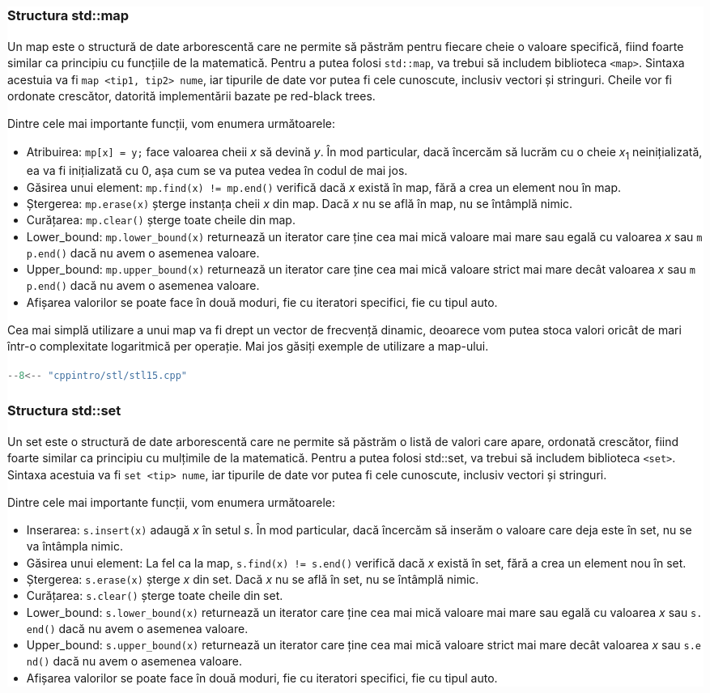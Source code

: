 ### Structura std::map

Un map este o structură de date arborescentă care ne permite să păstrăm pentru
fiecare cheie o valoare specifică, fiind foarte similar ca principiu cu
funcțiile de la matematică. Pentru a putea folosi `std::map`, va trebui să
includem biblioteca `<map>`. Sintaxa acestuia va fi `map <tip1, tip2> nume`, iar
tipurile de date vor putea fi cele cunoscute, inclusiv vectori și stringuri.
Cheile vor fi ordonate crescător, datorită implementării bazate pe red-black
trees.

Dintre cele mai importante funcții, vom enumera următoarele:

- Atribuirea: `mp[x] = y;` face valoarea cheii $x$ să devină $y$. În mod
  particular, dacă încercăm să lucrăm cu o cheie $x_1$ neinițializată, ea va fi
  inițializată cu 0, așa cum se va putea vedea în codul de mai jos.
- Găsirea unui element: `mp.find(x) != mp.end()` verifică dacă $x$ există în
  map, fără a crea un element nou în map.
- Ștergerea: `mp.erase(x)` șterge instanța cheii $x$ din map. Dacă $x$ nu se
  află în map, nu se întâmplă nimic.
- Curățarea: `mp.clear()` șterge toate cheile din map.
- Lower_bound: `mp.lower_bound(x)` returnează un iterator care ține cea mai mică
  valoare mai mare sau egală cu valoarea $x$ sau `mp.end()` dacă nu avem o
  asemenea valoare.
- Upper_bound: `mp.upper_bound(x)` returnează un iterator care ține cea mai mică
  valoare strict mai mare decât valoarea $x$ sau `mp.end()` dacă nu avem o
  asemenea valoare.
- Afișarea valorilor se poate face în două moduri, fie cu iteratori specifici,
  fie cu tipul auto.

Cea mai simplă utilizare a unui map va fi drept un vector de frecvență dinamic,
deoarece vom putea stoca valori oricât de mari într-o complexitate logaritmică
per operație. Mai jos găsiți exemple de utilizare a map-ului.

```cpp
--8<-- "cppintro/stl/stl15.cpp"
```

### Structura std::set

Un set este o structură de date arborescentă care ne permite să păstrăm o listă
de valori care apare, ordonată crescător, fiind foarte similar ca principiu cu
mulțimile de la matematică. Pentru a putea folosi std::set, va trebui să
includem biblioteca `<set>`. Sintaxa acestuia va fi `set <tip> nume`, iar
tipurile de date vor putea fi cele cunoscute, inclusiv vectori și stringuri.  

Dintre cele mai importante funcții, vom enumera următoarele:

- Inserarea: `s.insert(x)` adaugă $x$ în setul $s$. În mod particular, dacă
  încercăm să inserăm o valoare care deja este în set, nu se va întâmpla nimic.
- Găsirea unui element: La fel ca la map, `s.find(x) != s.end()` verifică dacă
  $x$ există în set, fără a crea un element nou în set.
- Ștergerea: `s.erase(x)` șterge $x$ din set. Dacă $x$ nu se află în set, nu se
  întâmplă nimic.
- Curățarea: `s.clear()` șterge toate cheile din set.
- Lower_bound: `s.lower_bound(x)` returnează un iterator care ține cea mai mică
  valoare mai mare sau egală cu valoarea $x$ sau `s.end()` dacă nu avem o
  asemenea valoare.
- Upper_bound: `s.upper_bound(x)` returnează un iterator care ține cea mai mică
  valoare strict mai mare decât valoarea $x$ sau `s.end()` dacă nu avem o
  asemenea valoare.
- Afișarea valorilor se poate face în două moduri, fie cu iteratori specifici,
  fie cu tipul auto.
